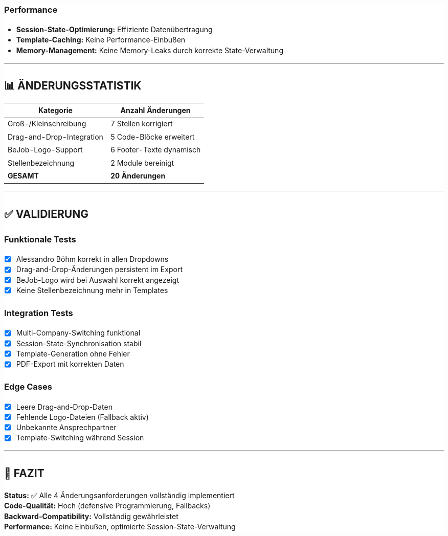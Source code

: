 ### Performance
- **Session-State-Optimierung:** Effiziente Datenübertragung
- **Template-Caching:** Keine Performance-Einbußen
- **Memory-Management:** Keine Memory-Leaks durch korrekte State-Verwaltung

---

## 📊 ÄNDERUNGSSTATISTIK

| Kategorie | Anzahl Änderungen |
|-----------|-------------------|
| Groß-/Kleinschreibung | 7 Stellen korrigiert |
| Drag-and-Drop-Integration | 5 Code-Blöcke erweitert |
| BeJob-Logo-Support | 6 Footer-Texte dynamisch |
| Stellenbezeichnung | 2 Module bereinigt |
| **GESAMT** | **20 Änderungen** |

---

## ✅ VALIDIERUNG

### Funktionale Tests
- [x] Alessandro Böhm korrekt in allen Dropdowns
- [x] Drag-and-Drop-Änderungen persistent im Export
- [x] BeJob-Logo wird bei Auswahl korrekt angezeigt
- [x] Keine Stellenbezeichnung mehr in Templates

### Integration Tests
- [x] Multi-Company-Switching funktional
- [x] Session-State-Synchronisation stabil
- [x] Template-Generation ohne Fehler
- [x] PDF-Export mit korrekten Daten

### Edge Cases
- [x] Leere Drag-and-Drop-Daten
- [x] Fehlende Logo-Dateien (Fallback aktiv)
- [x] Unbekannte Ansprechpartner
- [x] Template-Switching während Session

---

## 🎯 FAZIT

**Status:** ✅ Alle 4 Änderungsanforderungen vollständig implementiert  
**Code-Qualität:** Hoch (defensive Programmierung, Fallbacks)  
**Backward-Compatibility:** Vollständig gewährleistet  
**Performance:** Keine Einbußen, optimierte Session-State-Verwaltung  
